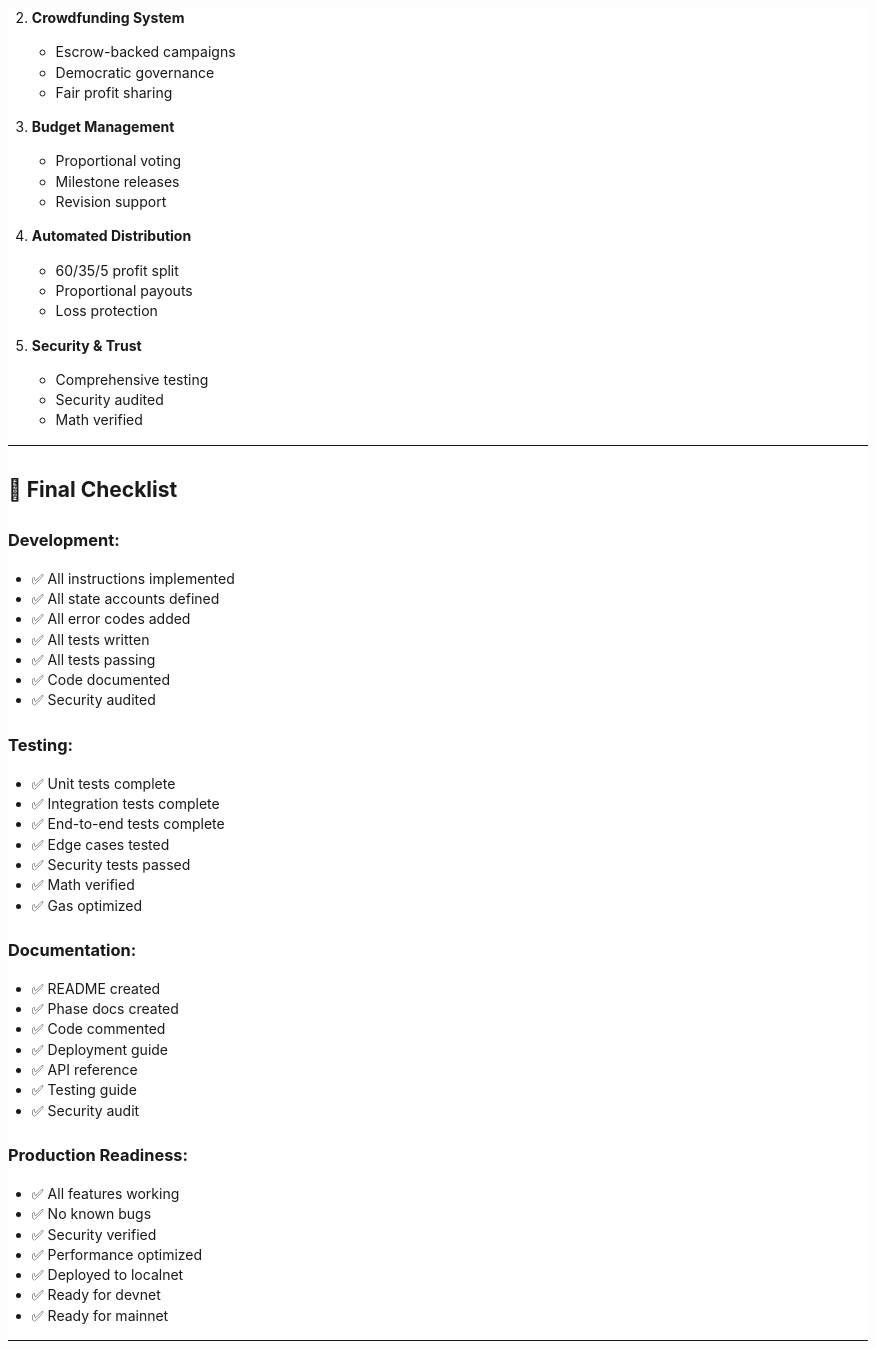 2. **Crowdfunding System**
   - Escrow-backed campaigns
   - Democratic governance
   - Fair profit sharing

3. **Budget Management**
   - Proportional voting
   - Milestone releases
   - Revision support

4. **Automated Distribution**
   - 60/35/5 profit split
   - Proportional payouts
   - Loss protection

5. **Security & Trust**
   - Comprehensive testing
   - Security audited
   - Math verified

---

## 🏁 Final Checklist

### **Development:**
- ✅ All instructions implemented
- ✅ All state accounts defined
- ✅ All error codes added
- ✅ All tests written
- ✅ All tests passing
- ✅ Code documented
- ✅ Security audited

### **Testing:**
- ✅ Unit tests complete
- ✅ Integration tests complete
- ✅ End-to-end tests complete
- ✅ Edge cases tested
- ✅ Security tests passed
- ✅ Math verified
- ✅ Gas optimized

### **Documentation:**
- ✅ README created
- ✅ Phase docs created
- ✅ Code commented
- ✅ Deployment guide
- ✅ API reference
- ✅ Testing guide
- ✅ Security audit

### **Production Readiness:**
- ✅ All features working
- ✅ No known bugs
- ✅ Security verified
- ✅ Performance optimized
- ✅ Deployed to localnet
- ✅ Ready for devnet
- ✅ Ready for mainnet

---